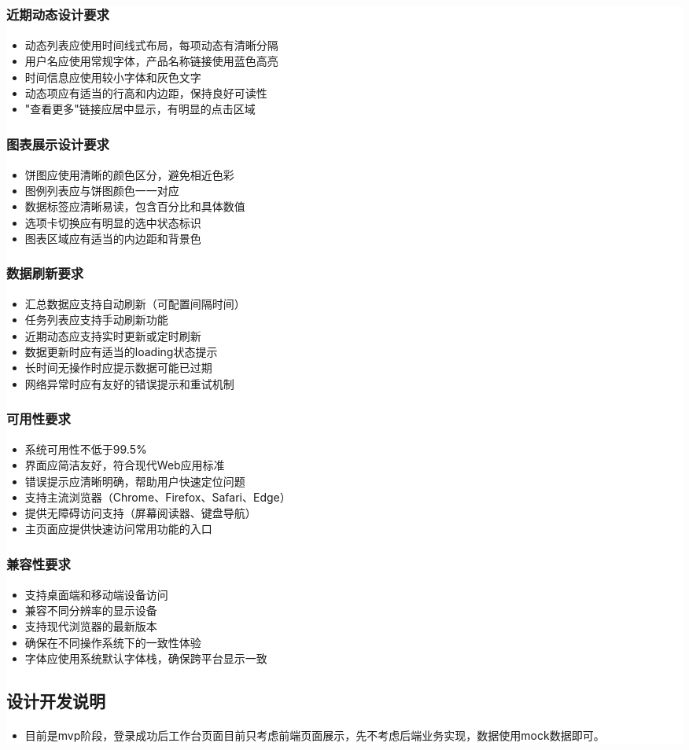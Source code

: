 ### 近期动态设计要求
- 动态列表应使用时间线式布局，每项动态有清晰分隔
- 用户名应使用常规字体，产品名称链接使用蓝色高亮
- 时间信息应使用较小字体和灰色文字
- 动态项应有适当的行高和内边距，保持良好可读性
- "查看更多"链接应居中显示，有明显的点击区域

### 图表展示设计要求
- 饼图应使用清晰的颜色区分，避免相近色彩
- 图例列表应与饼图颜色一一对应
- 数据标签应清晰易读，包含百分比和具体数值
- 选项卡切换应有明显的选中状态标识
- 图表区域应有适当的内边距和背景色

### 数据刷新要求
- 汇总数据应支持自动刷新（可配置间隔时间）
- 任务列表应支持手动刷新功能
- 近期动态应支持实时更新或定时刷新
- 数据更新时应有适当的loading状态提示
- 长时间无操作时应提示数据可能已过期
- 网络异常时应有友好的错误提示和重试机制

### 可用性要求
- 系统可用性不低于99.5%
- 界面应简洁友好，符合现代Web应用标准
- 错误提示应清晰明确，帮助用户快速定位问题
- 支持主流浏览器（Chrome、Firefox、Safari、Edge）
- 提供无障碍访问支持（屏幕阅读器、键盘导航）
- 主页面应提供快速访问常用功能的入口

### 兼容性要求
- 支持桌面端和移动端设备访问
- 兼容不同分辨率的显示设备
- 支持现代浏览器的最新版本
- 确保在不同操作系统下的一致性体验
- 字体应使用系统默认字体栈，确保跨平台显示一致


## 设计开发说明
- 目前是mvp阶段，登录成功后工作台页面目前只考虑前端页面展示，先不考虑后端业务实现，数据使用mock数据即可。